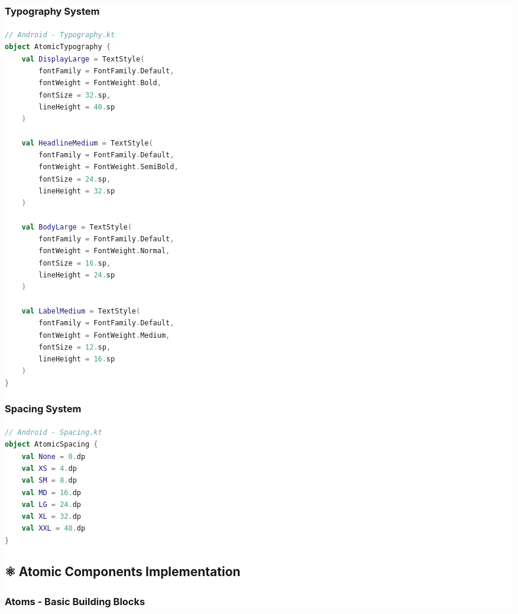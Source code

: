 ### Typography System
```kotlin
// Android - Typography.kt
object AtomicTypography {
    val DisplayLarge = TextStyle(
        fontFamily = FontFamily.Default,
        fontWeight = FontWeight.Bold,
        fontSize = 32.sp,
        lineHeight = 40.sp
    )
    
    val HeadlineMedium = TextStyle(
        fontFamily = FontFamily.Default,
        fontWeight = FontWeight.SemiBold,
        fontSize = 24.sp,
        lineHeight = 32.sp
    )
    
    val BodyLarge = TextStyle(
        fontFamily = FontFamily.Default,
        fontWeight = FontWeight.Normal,
        fontSize = 16.sp,
        lineHeight = 24.sp
    )
    
    val LabelMedium = TextStyle(
        fontFamily = FontFamily.Default,
        fontWeight = FontWeight.Medium,
        fontSize = 12.sp,
        lineHeight = 16.sp
    )
}
```

### Spacing System
```kotlin
// Android - Spacing.kt
object AtomicSpacing {
    val None = 0.dp
    val XS = 4.dp
    val SM = 8.dp
    val MD = 16.dp
    val LG = 24.dp
    val XL = 32.dp
    val XXL = 48.dp
}
```

## ⚛️ Atomic Components Implementation

### Atoms - Basic Building Blocks

